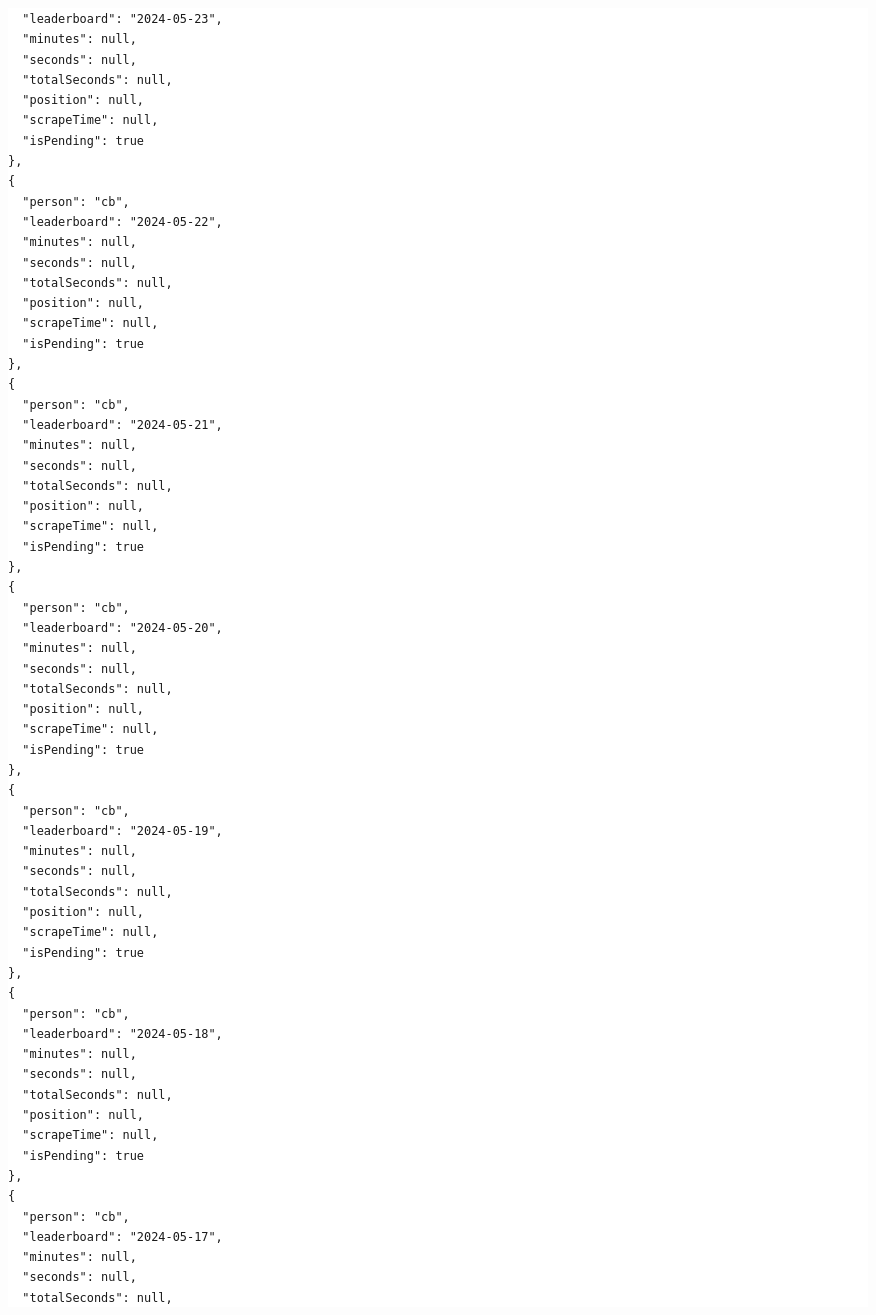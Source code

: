       "leaderboard": "2024-05-23",
      "minutes": null,
      "seconds": null,
      "totalSeconds": null,
      "position": null,
      "scrapeTime": null,
      "isPending": true
    },
    {
      "person": "cb",
      "leaderboard": "2024-05-22",
      "minutes": null,
      "seconds": null,
      "totalSeconds": null,
      "position": null,
      "scrapeTime": null,
      "isPending": true
    },
    {
      "person": "cb",
      "leaderboard": "2024-05-21",
      "minutes": null,
      "seconds": null,
      "totalSeconds": null,
      "position": null,
      "scrapeTime": null,
      "isPending": true
    },
    {
      "person": "cb",
      "leaderboard": "2024-05-20",
      "minutes": null,
      "seconds": null,
      "totalSeconds": null,
      "position": null,
      "scrapeTime": null,
      "isPending": true
    },
    {
      "person": "cb",
      "leaderboard": "2024-05-19",
      "minutes": null,
      "seconds": null,
      "totalSeconds": null,
      "position": null,
      "scrapeTime": null,
      "isPending": true
    },
    {
      "person": "cb",
      "leaderboard": "2024-05-18",
      "minutes": null,
      "seconds": null,
      "totalSeconds": null,
      "position": null,
      "scrapeTime": null,
      "isPending": true
    },
    {
      "person": "cb",
      "leaderboard": "2024-05-17",
      "minutes": null,
      "seconds": null,
      "totalSeconds": null,